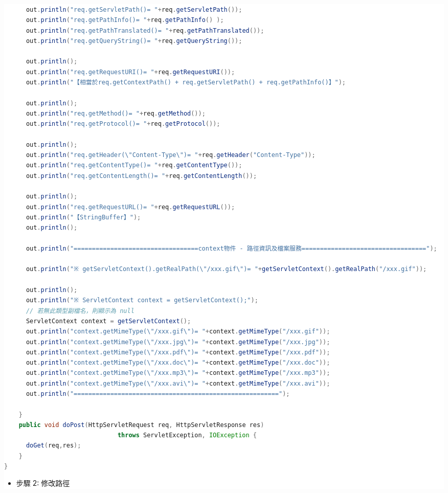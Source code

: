 ```java
      out.println("req.getServletPath()= "+req.getServletPath());
      out.println("req.getPathInfo()= "+req.getPathInfo() );
      out.println("req.getPathTranslated()= "+req.getPathTranslated());
      out.println("req.getQueryString()= "+req.getQueryString());

      out.println();
      out.println("req.getRequestURI()= "+req.getRequestURI());
      out.println("【相當於req.getContextPath() + req.getServletPath() + req.getPathInfo()】");

      out.println();
      out.println("req.getMethod()= "+req.getMethod());
      out.println("req.getProtocol()= "+req.getProtocol());

      out.println();
      out.println("req.getHeader(\"Content-Type\")= "+req.getHeader("Content-Type"));
      out.println("req.getContentType()= "+req.getContentType());
      out.println("req.getContentLength()= "+req.getContentLength());

      out.println();
      out.println("req.getRequestURL()= "+req.getRequestURL());
      out.println("【StringBuffer】");
      out.println();

      out.println("==================================context物件 - 路徑資訊及檔案服務==================================");

      out.println("※ getServletContext().getRealPath(\"/xxx.gif\")= "+getServletContext().getRealPath("/xxx.gif"));

      out.println();
      out.println("※ ServletContext context = getServletContext();");
      // 若無此類型副檔名，則顯示為 null
      ServletContext context = getServletContext();
      out.println("context.getMimeType(\"/xxx.gif\")= "+context.getMimeType("/xxx.gif"));
      out.println("context.getMimeType(\"/xxx.jpg\")= "+context.getMimeType("/xxx.jpg"));
      out.println("context.getMimeType(\"/xxx.pdf\")= "+context.getMimeType("/xxx.pdf"));
      out.println("context.getMimeType(\"/xxx.doc\")= "+context.getMimeType("/xxx.doc"));
      out.println("context.getMimeType(\"/xxx.mp3\")= "+context.getMimeType("/xxx.mp3"));
      out.println("context.getMimeType(\"/xxx.avi\")= "+context.getMimeType("/xxx.avi"));
      out.println("========================================================");

    }
    public void doPost(HttpServletRequest req, HttpServletResponse res)
                               throws ServletException, IOException {
      doGet(req,res);
    }
}
```

- 步驟 2: 修改路徑
